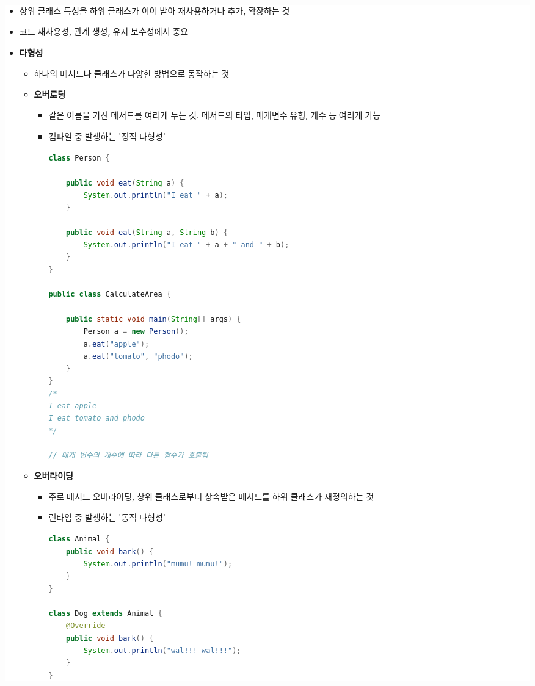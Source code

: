   + 상위 클래스 특성을 하위 클래스가 이어 받아 재사용하거나 추가, 확장하는 것
  + 코드 재사용성, 관계 생성, 유지 보수성에서 중요

+ **다형성** 

  + 하나의 메서드나 클래스가 다양한 방법으로 동작하는 것

  + **오버로딩**

    + 같은 이름을 가진 메서드를 여러개 두는 것. 메서드의 타입, 매개변수 유형, 개수 등 여러개 가능

    + 컴파일 중 발생하는 '정적 다형성'

      ```java
      class Person {
      
          public void eat(String a) {
              System.out.println("I eat " + a);
          }
      
          public void eat(String a, String b) {
              System.out.println("I eat " + a + " and " + b);
          }
      }
      
      public class CalculateArea {
      
          public static void main(String[] args) {
              Person a = new Person();
              a.eat("apple");
              a.eat("tomato", "phodo");
          }
      }
      /*
      I eat apple
      I eat tomato and phodo
      */
      
      // 매개 변수의 개수에 따라 다른 함수가 호출됨
      ```

  + **오버라이딩**

    + 주로 메서드 오버라이딩, 상위 클래스로부터 상속받은 메서드를 하위 클래스가 재정의하는 것

    + 런타임 중 발생하는 '동적 다형성'

      ```java
      class Animal {
          public void bark() {
              System.out.println("mumu! mumu!");
          }
      }
      
      class Dog extends Animal {
          @Override
          public void bark() {
              System.out.println("wal!!! wal!!!");
          }
      }
      